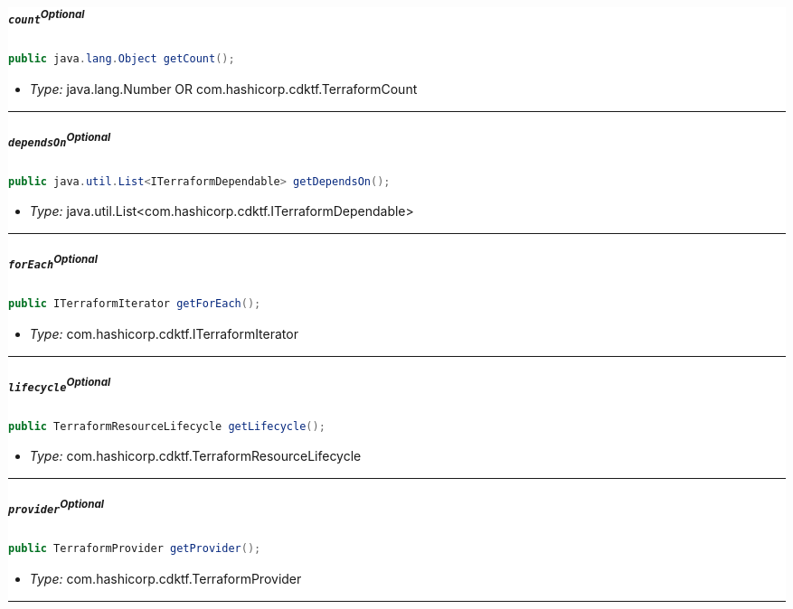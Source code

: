 ##### `count`<sup>Optional</sup> <a name="count" id="@cdktf/provider-digitalocean.firewall.FirewallConfig.property.count"></a>

```java
public java.lang.Object getCount();
```

- *Type:* java.lang.Number OR com.hashicorp.cdktf.TerraformCount

---

##### `dependsOn`<sup>Optional</sup> <a name="dependsOn" id="@cdktf/provider-digitalocean.firewall.FirewallConfig.property.dependsOn"></a>

```java
public java.util.List<ITerraformDependable> getDependsOn();
```

- *Type:* java.util.List<com.hashicorp.cdktf.ITerraformDependable>

---

##### `forEach`<sup>Optional</sup> <a name="forEach" id="@cdktf/provider-digitalocean.firewall.FirewallConfig.property.forEach"></a>

```java
public ITerraformIterator getForEach();
```

- *Type:* com.hashicorp.cdktf.ITerraformIterator

---

##### `lifecycle`<sup>Optional</sup> <a name="lifecycle" id="@cdktf/provider-digitalocean.firewall.FirewallConfig.property.lifecycle"></a>

```java
public TerraformResourceLifecycle getLifecycle();
```

- *Type:* com.hashicorp.cdktf.TerraformResourceLifecycle

---

##### `provider`<sup>Optional</sup> <a name="provider" id="@cdktf/provider-digitalocean.firewall.FirewallConfig.property.provider"></a>

```java
public TerraformProvider getProvider();
```

- *Type:* com.hashicorp.cdktf.TerraformProvider

---
